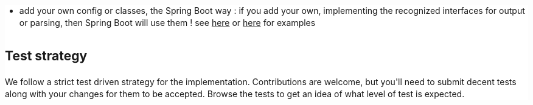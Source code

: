 - add your own config or classes, the Spring Boot way : if you add your own, implementing the recognized interfaces for output or parsing, then Spring Boot will use them ! 
see [here](https://github.com/vincent-fuchs/my-custom-github-crawler/blob/0e48dd7961b6b625802a2e1eb6b2fc4f8c4d5cdb/src/main/java/com/github/vincent_fuchs/output/CustomOutput.java) or [here](https://github.com/vincent-fuchs/my-custom-github-crawler/blob/ec7ed9a74f91b31794b8a0afb1196553434b1567/src/main/java/com/github/vincent_fuchs/parsers/MyOwnParser.java) for examples



## Test strategy

We follow a strict test driven strategy for the implementation. Contributions are welcome, but you'll need to submit decent tests along with your changes for them to be accepted. 
Browse the tests to get an idea of what level of test is expected.
